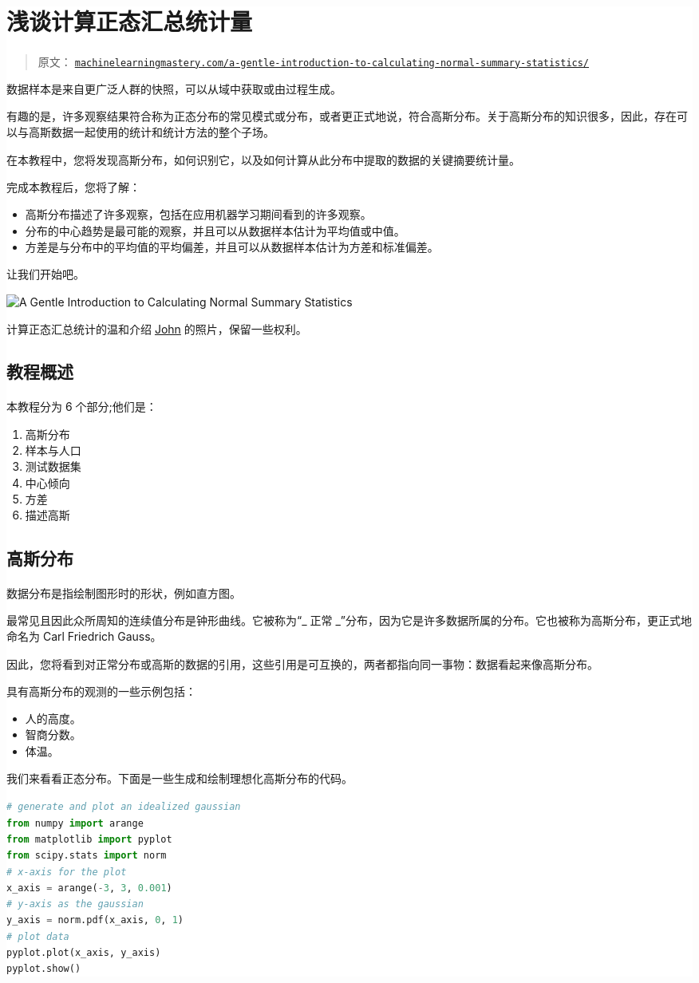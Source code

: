 # 浅谈计算正态汇总统计量

> 原文： [`machinelearningmastery.com/a-gentle-introduction-to-calculating-normal-summary-statistics/`](https://machinelearningmastery.com/a-gentle-introduction-to-calculating-normal-summary-statistics/)

数据样本是来自更广泛人群的快照，可以从域中获取或由过程生成。

有趣的是，许多观察结果符合称为正态分布的常见模式或分布，或者更正式地说，符合高斯分布。关于高斯分布的知识很多，因此，存在可以与高斯数据一起使用的统计和统计方法的整个子场。

在本教程中，您将发现高斯分布，如何识别它，以及如何计算从此分布中提取的数据的关键摘要统计量。

完成本教程后，您将了解：

*   高斯分布描述了许多观察，包括在应用机器学习期间看到的许多观察。
*   分布的中心趋势是最可能的观察，并且可以从数据样本估计为平均值或中值。
*   方差是与分布中的平均值的平均偏差，并且可以从数据样本估计为方差和标准偏差。

让我们开始吧。

![A Gentle Introduction to Calculating Normal Summary Statistics](img/890f07539a4a0931a2649074bdda43b3.jpg)

计算正态汇总统计的温和介绍
[John](https://www.flickr.com/photos/14733994@N02/3070769316/) 的照片，保留一些权利。

## 教程概述

本教程分为 6 个部分;他们是：

1.  高斯分布
2.  样本与人口
3.  测试数据集
4.  中心倾向
5.  方差
6.  描述高斯

## 高斯分布

数据分布是指绘制图形时的形状，例如直方图。

最常见且因此众所周知的连续值分布是钟形曲线。它被称为“_ 正常 _”分布，因为它是许多数据所属的分布。它也被称为高斯分布，更正式地命名为 Carl Friedrich Gauss。

因此，您将看到对正常分布或高斯的数据的引用，这些引用是可互换的，两者都指向同一事物：数据看起来像高斯分布。

具有高斯分布的观测的一些示例包括：

*   人的高度。
*   智商分数。
*   体温。

我们来看看正态分布。下面是一些生成和绘制理想化高斯分布的代码。

```py
# generate and plot an idealized gaussian
from numpy import arange
from matplotlib import pyplot
from scipy.stats import norm
# x-axis for the plot
x_axis = arange(-3, 3, 0.001)
# y-axis as the gaussian
y_axis = norm.pdf(x_axis, 0, 1)
# plot data
pyplot.plot(x_axis, y_axis)
pyplot.show()
```
